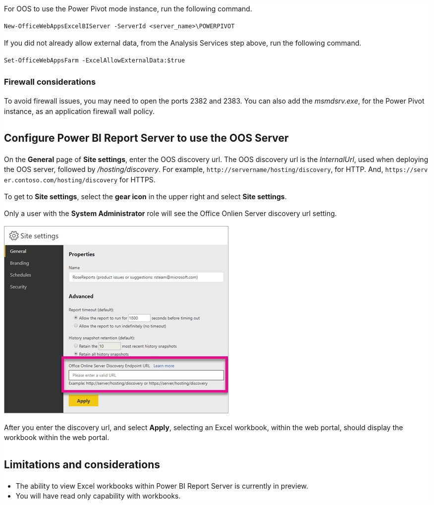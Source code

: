 For OOS to use the Power Pivot mode instance, run the following command.

```
New-OfficeWebAppsExcelBIServer -ServerId <server_name>\POWERPIVOT
```

If you did not already allow external data, from the Analysis Services step above, run the following command.

```
Set-OfficeWebAppsFarm -ExcelAllowExternalData:$true
```

### Firewall considerations
To avoid firewall issues, you may need to open the ports 2382 and 2383. You can also add the *msmdsrv.exe*, for the Power Pivot instance, as an application firewall wall policy.

## Configure Power BI Report Server to use the OOS Server
On the **General** page of **Site settings**, enter the OOS discovery url. The OOS discovery url is the *InternalUrl*, used when deploying the OOS server, followed by */hosting/discovery*. For example, `http://servername/hosting/discovery`, for HTTP. And, `https://server.contoso.com/hosting/discovery` for HTTPS.

To get to **Site settings**, select the **gear icon** in the upper right and select **Site settings**.

Only a user with the **System Administrator** role will see the Office Onlien Server discovery url setting.

![Site settings for Power BI Report Server.](media/excel-oos/reportserver-site-settings.png)

After you enter the discovery url, and select **Apply**, selecting an Excel workbook, within the web portal, should display the workbook within the web portal.

## Limitations and considerations
* The ability to view Excel workbooks within Power BI Report Server is currently in preview.
* You will have read only capability with workbooks.
